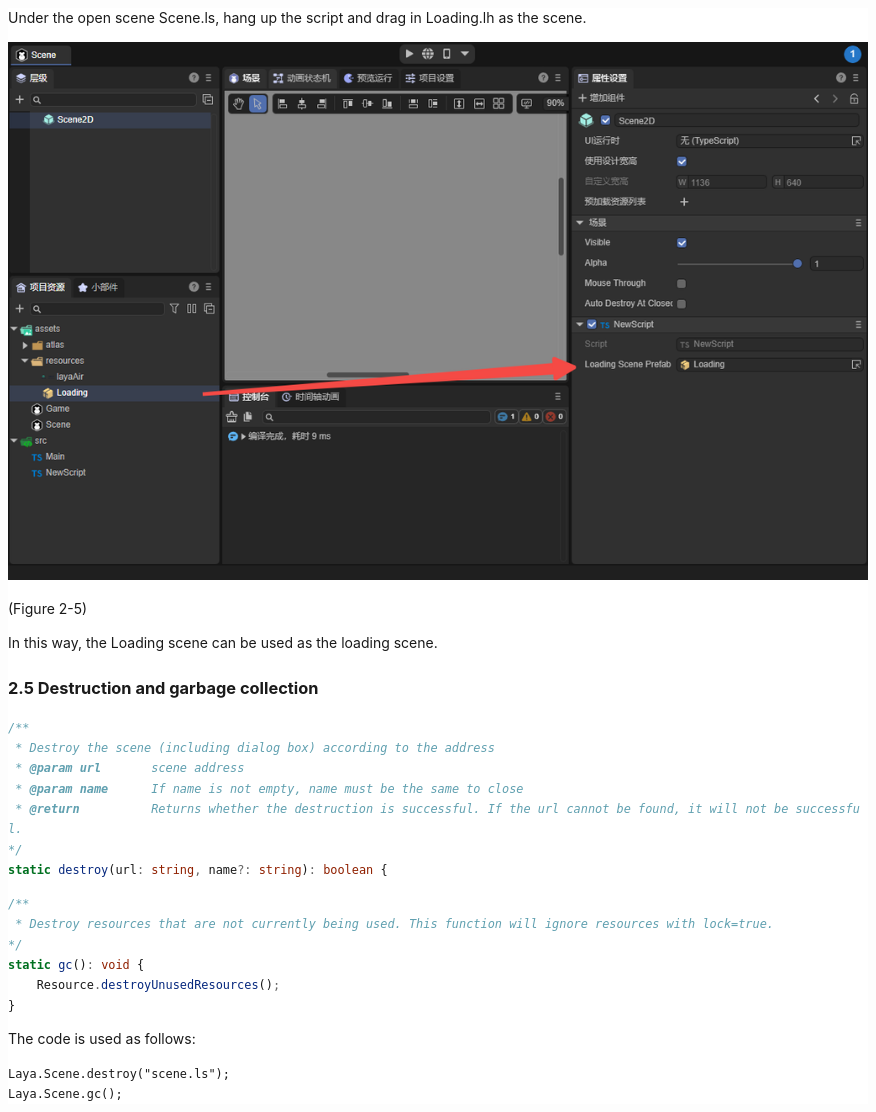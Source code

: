 Under the open scene Scene.ls, hang up the script and drag in Loading.lh as the scene.

![2-5](images/2-5.png)

(Figure 2-5)

In this way, the Loading scene can be used as the loading scene.



### 2.5 Destruction and garbage collection

```typescript
/**
 * Destroy the scene (including dialog box) according to the address
 * @param url	 	scene address
 * @param name 		If name is not empty, name must be the same to close
 * @return 			Returns whether the destruction is successful. If the url cannot be found, it will not be successful.
*/
static destroy(url: string, name?: string): boolean {
```

```typescript
/**
 * Destroy resources that are not currently being used. This function will ignore resources with lock=true.
*/
static gc(): void {
	Resource.destroyUnusedResources();
}
```

The code is used as follows:

```
Laya.Scene.destroy("scene.ls");
Laya.Scene.gc();
```




